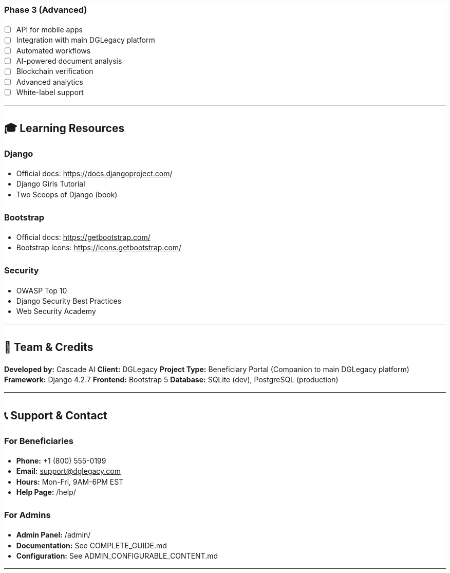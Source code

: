 ### Phase 3 (Advanced)
- [ ] API for mobile apps
- [ ] Integration with main DGLegacy platform
- [ ] Automated workflows
- [ ] AI-powered document analysis
- [ ] Blockchain verification
- [ ] Advanced analytics
- [ ] White-label support

---

## 🎓 Learning Resources

### Django
- Official docs: https://docs.djangoproject.com/
- Django Girls Tutorial
- Two Scoops of Django (book)

### Bootstrap
- Official docs: https://getbootstrap.com/
- Bootstrap Icons: https://icons.getbootstrap.com/

### Security
- OWASP Top 10
- Django Security Best Practices
- Web Security Academy

---

## 👥 Team & Credits

**Developed by:** Cascade AI
**Client:** DGLegacy
**Project Type:** Beneficiary Portal (Companion to main DGLegacy platform)
**Framework:** Django 4.2.7
**Frontend:** Bootstrap 5
**Database:** SQLite (dev), PostgreSQL (production)

---

## 📞 Support & Contact

### For Beneficiaries
- **Phone:** +1 (800) 555-0199
- **Email:** support@dglegacy.com
- **Hours:** Mon-Fri, 9AM-6PM EST
- **Help Page:** /help/

### For Admins
- **Admin Panel:** /admin/
- **Documentation:** See COMPLETE_GUIDE.md
- **Configuration:** See ADMIN_CONFIGURABLE_CONTENT.md

---